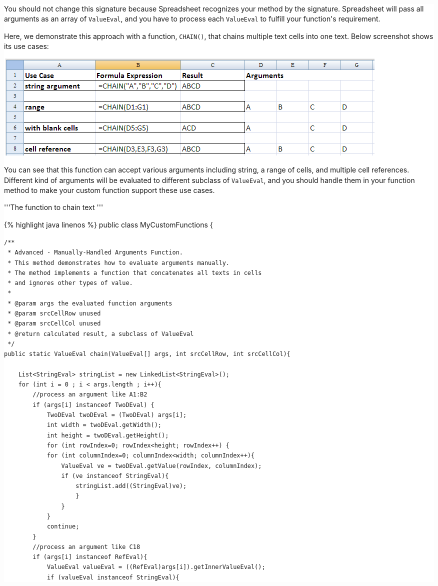 You should not change this signature because Spreadsheet recognizes your
method by the signature. Spreadsheet will pass all arguments as an array
of `ValueEval`, and you have to process each `ValueEval` to fulfill your
function's requirement.

Here, we demonstrate this approach with a function, `CHAIN()`, that
chains multiple text cells into one text. Below screenshot shows its use
cases: 

![ center](/assets/images/dev-ref/Zss-essentials-customFormula-chain.png)

You can see that this function can accept various arguments including
string, a range of cells, and multiple cell references. Different kind
of arguments will be evaluated to different subclass of `ValueEval`, and
you should handle them in your function method to make your custom
function support these use cases.

'''The function to chain text '''

{% highlight java linenos %}
public class MyCustomFunctions {

    /**
     * Advanced - Manually-Handled Arguments Function. 
     * This method demonstrates how to evaluate arguments manually. 
     * The method implements a function that concatenates all texts in cells 
     * and ignores other types of value.
     * 
     * @param args the evaluated function arguments
     * @param srcCellRow unused
     * @param srcCellCol unused
     * @return calculated result, a subclass of ValueEval
     */
    public static ValueEval chain(ValueEval[] args, int srcCellRow, int srcCellCol){

        List<StringEval> stringList = new LinkedList<StringEval>();
        for (int i = 0 ; i < args.length ; i++){
            //process an argument like A1:B2
            if (args[i] instanceof TwoDEval) {
                TwoDEval twoDEval = (TwoDEval) args[i];
                int width = twoDEval.getWidth();
                int height = twoDEval.getHeight();
                for (int rowIndex=0; rowIndex<height; rowIndex++) {
                for (int columnIndex=0; columnIndex<width; columnIndex++){
                    ValueEval ve = twoDEval.getValue(rowIndex, columnIndex);
                    if (ve instanceof StringEval){
                        stringList.add((StringEval)ve);
                        }
                    }
                }
                continue;
            }
            //process an argument like C18
            if (args[i] instanceof RefEval){
                ValueEval valueEval = ((RefEval)args[i]).getInnerValueEval();
                if (valueEval instanceof StringEval){